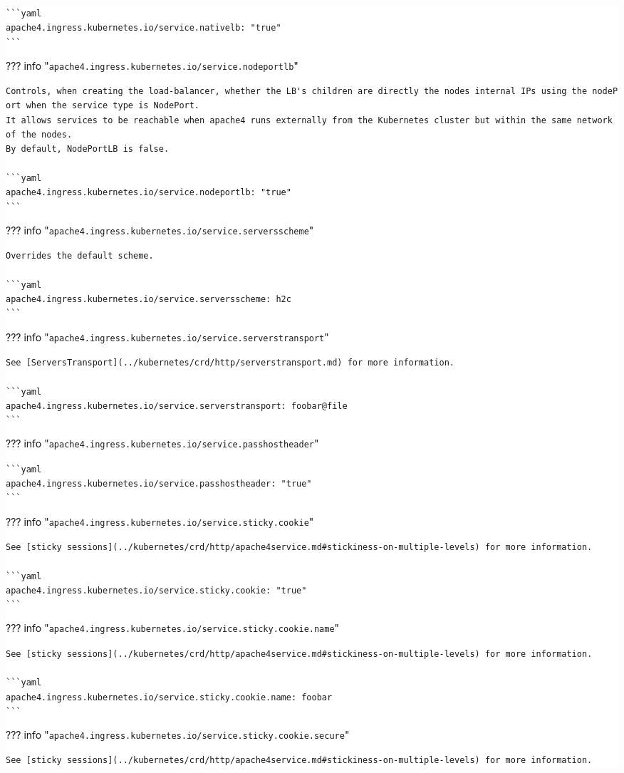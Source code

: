     ```yaml
    apache4.ingress.kubernetes.io/service.nativelb: "true"
    ```

??? info "`apache4.ingress.kubernetes.io/service.nodeportlb`"

    Controls, when creating the load-balancer, whether the LB's children are directly the nodes internal IPs using the nodePort when the service type is NodePort.
    It allows services to be reachable when apache4 runs externally from the Kubernetes cluster but within the same network of the nodes.
    By default, NodePortLB is false.

    ```yaml
    apache4.ingress.kubernetes.io/service.nodeportlb: "true"
    ```

??? info "`apache4.ingress.kubernetes.io/service.serversscheme`"

    Overrides the default scheme.

    ```yaml
    apache4.ingress.kubernetes.io/service.serversscheme: h2c
    ```

??? info "`apache4.ingress.kubernetes.io/service.serverstransport`"

    See [ServersTransport](../kubernetes/crd/http/serverstransport.md) for more information.

    ```yaml
    apache4.ingress.kubernetes.io/service.serverstransport: foobar@file
    ```

??? info "`apache4.ingress.kubernetes.io/service.passhostheader`"

    ```yaml
    apache4.ingress.kubernetes.io/service.passhostheader: "true"
    ```

??? info "`apache4.ingress.kubernetes.io/service.sticky.cookie`"

    See [sticky sessions](../kubernetes/crd/http/apache4service.md#stickiness-on-multiple-levels) for more information.

    ```yaml
    apache4.ingress.kubernetes.io/service.sticky.cookie: "true"
    ```

??? info "`apache4.ingress.kubernetes.io/service.sticky.cookie.name`"

    See [sticky sessions](../kubernetes/crd/http/apache4service.md#stickiness-on-multiple-levels) for more information.

    ```yaml
    apache4.ingress.kubernetes.io/service.sticky.cookie.name: foobar
    ```

??? info "`apache4.ingress.kubernetes.io/service.sticky.cookie.secure`"

    See [sticky sessions](../kubernetes/crd/http/apache4service.md#stickiness-on-multiple-levels) for more information.
